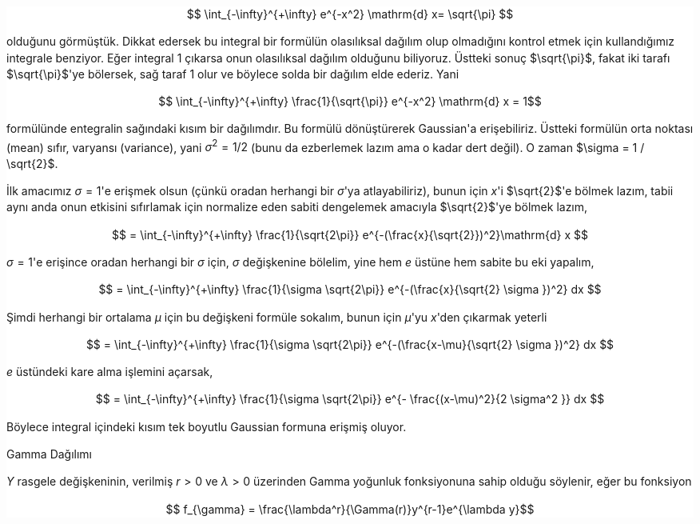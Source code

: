 $$ \int_{-\infty}^{+\infty} e^{-x^2} \mathrm{d} x= \sqrt{\pi} $$

olduğunu görmüştük. Dikkat edersek bu integral bir formülün olasılıksal dağılım
olup olmadığını kontrol etmek için kullandığımız integrale benziyor. Eğer
integral 1 çıkarsa onun olasılıksal dağılım olduğunu biliyoruz. Üstteki sonuç
$\sqrt{\pi}$, fakat iki tarafı $\sqrt{\pi}$'ye bölersek, sağ taraf 1 olur ve
böylece solda bir dağılım elde ederiz. Yani

$$ \int_{-\infty}^{+\infty} \frac{1}{\sqrt{\pi}} e^{-x^2} \mathrm{d} x = 1$$

formülünde entegralin sağındaki kısım bir dağılımdır. Bu formülü dönüştürerek
Gaussian'a erişebiliriz. Üstteki formülün orta noktası (mean) sıfır, varyansı
(variance), yani $\sigma^2 = 1/2$ (bunu da ezberlemek lazım ama o kadar dert
değil). O zaman $\sigma = 1 / \sqrt{2}$.

İlk amacımız $\sigma = 1$'e erişmek olsun (çünkü oradan herhangi bir $\sigma$'ya
atlayabiliriz), bunun için $x$'i $\sqrt{2}$'e bölmek lazım, tabii aynı anda onun
etkisini sıfırlamak için normalize eden sabiti dengelemek amacıyla $\sqrt{2}$'ye
bölmek lazım,

$$
= \int_{-\infty}^{+\infty}
\frac{1}{\sqrt{2\pi}} e^{-(\frac{x}{\sqrt{2}})^2}\mathrm{d} x
$$

$\sigma = 1$'e erişince oradan herhangi bir $\sigma$ için, $\sigma$ değişkenine
bölelim, yine hem $e$ üstüne hem sabite bu eki yapalım,

$$ = \int_{-\infty}^{+\infty} 
\frac{1}{\sigma \sqrt{2\pi}} 
e^{-(\frac{x}{\sqrt{2} \sigma })^2} dx
$$

Şimdi herhangi bir ortalama $\mu$ için bu değişkeni formüle sokalım, bunun
için $\mu$'yu $x$'den çıkarmak yeterli

$$ = \int_{-\infty}^{+\infty} 
\frac{1}{\sigma \sqrt{2\pi}} 
e^{-(\frac{x-\mu}{\sqrt{2} \sigma })^2} dx
$$

$e$ üstündeki kare alma işlemini açarsak,

$$ = \int_{-\infty}^{+\infty} 
\frac{1}{\sigma \sqrt{2\pi}} 
e^{-  \frac{(x-\mu)^2}{2 \sigma^2 }} dx
$$

Böylece integral içindeki kısım tek boyutlu Gaussian formuna erişmiş
oluyor. 

Gamma Dağılımı

$Y$ rasgele değişkeninin, verilmiş $r>0$ ve $\lambda > 0$ üzerinden Gamma
yoğunluk fonksiyonuna sahip olduğu söylenir, eğer bu fonksiyon

$$ f_{\gamma} =  \frac{\lambda^r}{\Gamma(r)}y^{r-1}e^{\lambda y}$$
